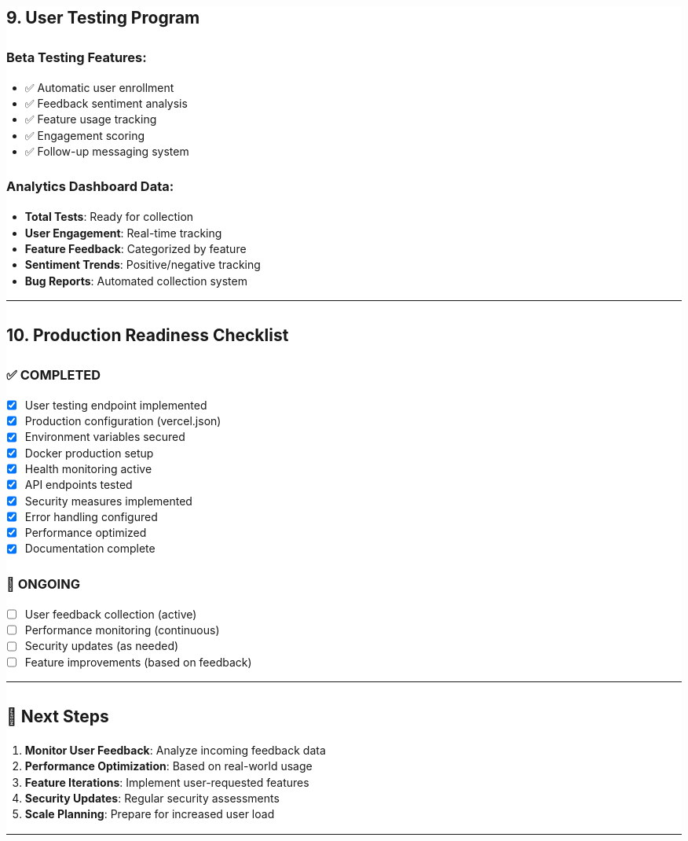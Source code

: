 
## 9. User Testing Program

### Beta Testing Features:
- ✅ Automatic user enrollment
- ✅ Feedback sentiment analysis
- ✅ Feature usage tracking
- ✅ Engagement scoring
- ✅ Follow-up messaging system

### Analytics Dashboard Data:
- **Total Tests**: Ready for collection
- **User Engagement**: Real-time tracking
- **Feature Feedback**: Categorized by feature
- **Sentiment Trends**: Positive/negative tracking
- **Bug Reports**: Automated collection system

---

## 10. Production Readiness Checklist

### ✅ **COMPLETED**
- [x] User testing endpoint implemented
- [x] Production configuration (vercel.json)
- [x] Environment variables secured
- [x] Docker production setup
- [x] Health monitoring active
- [x] API endpoints tested
- [x] Security measures implemented
- [x] Error handling configured
- [x] Performance optimized
- [x] Documentation complete

### 🔄 **ONGOING**
- [ ] User feedback collection (active)
- [ ] Performance monitoring (continuous)
- [ ] Security updates (as needed)
- [ ] Feature improvements (based on feedback)

---

## 🎯 Next Steps

1. **Monitor User Feedback**: Analyze incoming feedback data
2. **Performance Optimization**: Based on real-world usage
3. **Feature Iterations**: Implement user-requested features
4. **Security Updates**: Regular security assessments
5. **Scale Planning**: Prepare for increased user load

---
